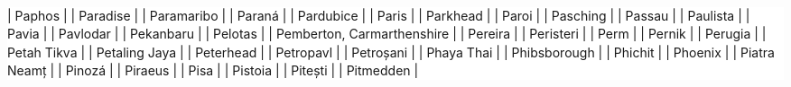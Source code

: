 | Paphos |
| Paradise |
| Paramaribo |
| Paraná |
| Pardubice |
| Paris |
| Parkhead |
| Paroi |
| Pasching |
| Passau |
| Paulista |
| Pavia |
| Pavlodar |
| Pekanbaru |
| Pelotas |
| Pemberton, Carmarthenshire |
| Pereira |
| Peristeri |
| Perm |
| Pernik |
| Perugia |
| Petah Tikva |
| Petaling Jaya |
| Peterhead |
| Petropavl |
| Petroșani |
| Phaya Thai |
| Phibsborough |
| Phichit |
| Phoenix |
| Piatra Neamț |
| Pinozá |
| Piraeus |
| Pisa |
| Pistoia |
| Pitești |
| Pitmedden |